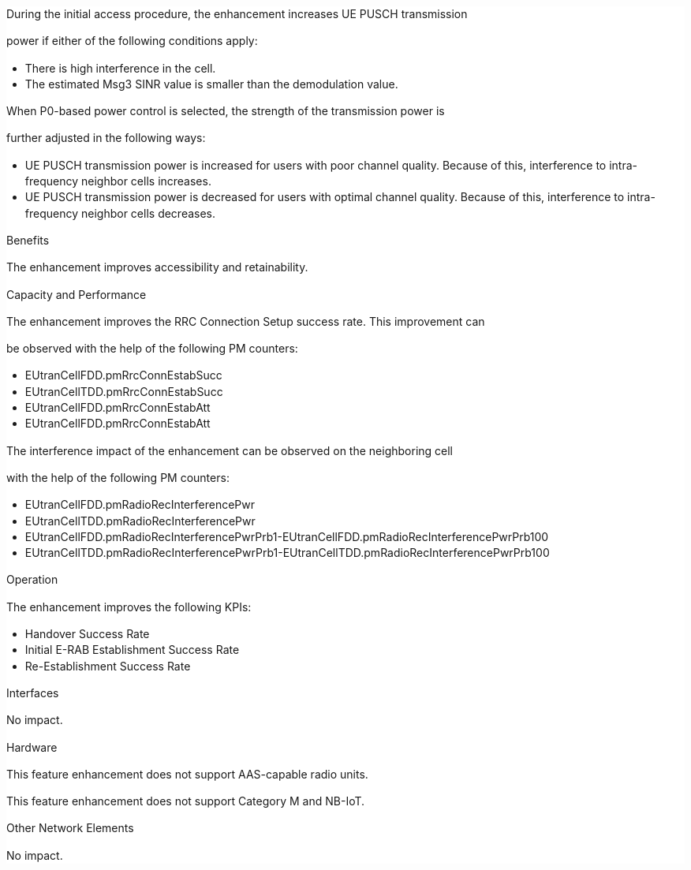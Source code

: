 During the initial access procedure, the enhancement increases UE PUSCH transmission

power if either of the following conditions apply:

- There is high interference in the cell.
- The estimated Msg3 SINR value is smaller than the demodulation value.

When P0-based power control is selected, the strength of the transmission power is

further adjusted in the following ways:

- UE PUSCH transmission power is increased for users with poor channel quality. Because of this, interference to intra-frequency neighbor cells increases.
- UE PUSCH transmission power is decreased for users with optimal channel quality. Because of this, interference to intra-frequency neighbor cells decreases.

Benefits

The enhancement improves accessibility and retainability.

Capacity and Performance

The enhancement improves the RRC Connection Setup success rate. This improvement can

be observed with the help of the following PM counters:

- EUtranCellFDD.pmRrcConnEstabSucc
- EUtranCellTDD.pmRrcConnEstabSucc
- EUtranCellFDD.pmRrcConnEstabAtt
- EUtranCellFDD.pmRrcConnEstabAtt

The interference impact of the enhancement can be observed on the neighboring cell

with the help of the following PM counters:

- EUtranCellFDD.pmRadioRecInterferencePwr
- EUtranCellTDD.pmRadioRecInterferencePwr
- EUtranCellFDD.pmRadioRecInterferencePwrPrb1-EUtranCellFDD.pmRadioRecInterferencePwrPrb100
- EUtranCellTDD.pmRadioRecInterferencePwrPrb1-EUtranCellTDD.pmRadioRecInterferencePwrPrb100

Operation

The enhancement improves the following KPIs:

- Handover Success Rate
- Initial E-RAB Establishment Success Rate
- Re-Establishment Success Rate

Interfaces

No impact.

Hardware

This feature enhancement does not support AAS-capable radio units.

This feature enhancement does not support Category M and NB-IoT.

Other Network Elements

No impact.
